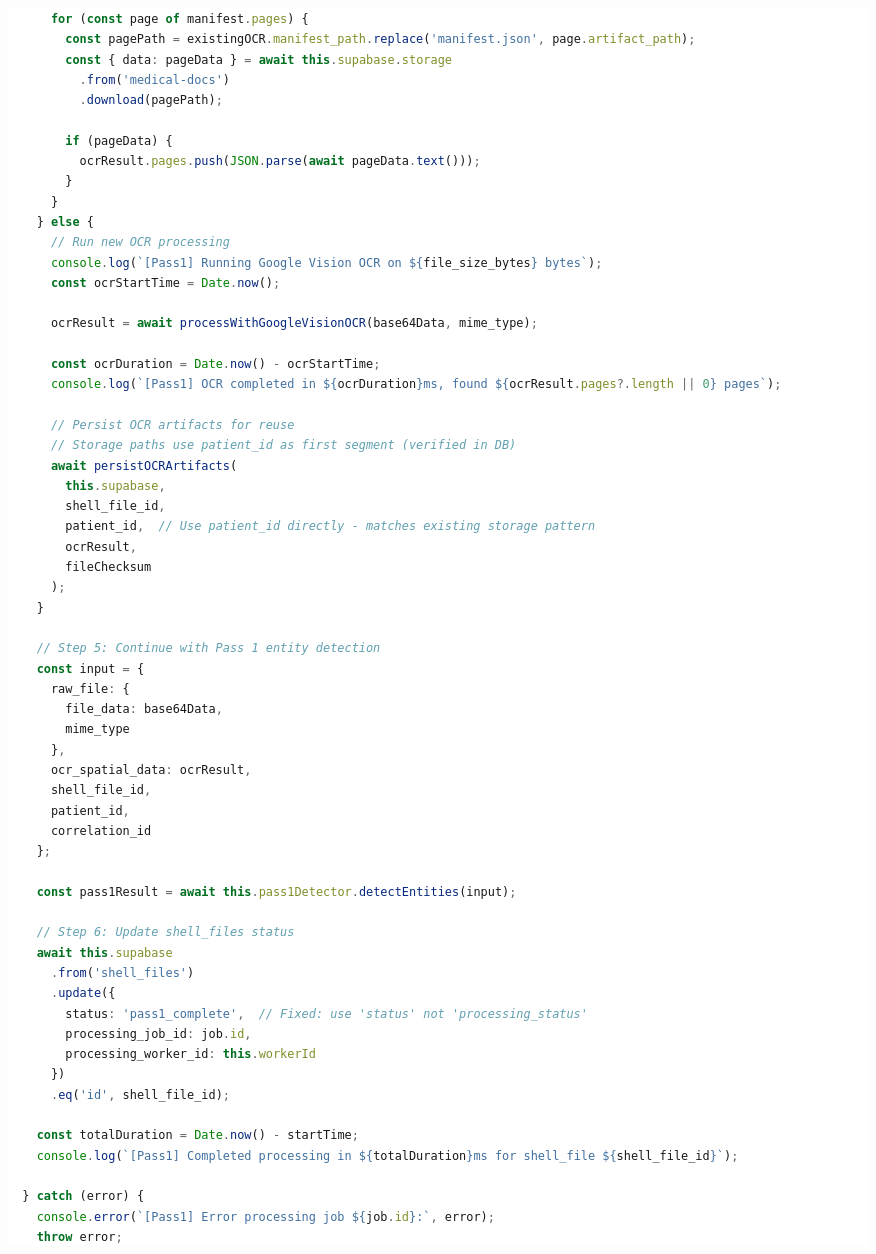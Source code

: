 ```typescript
      for (const page of manifest.pages) {
        const pagePath = existingOCR.manifest_path.replace('manifest.json', page.artifact_path);
        const { data: pageData } = await this.supabase.storage
          .from('medical-docs')
          .download(pagePath);
        
        if (pageData) {
          ocrResult.pages.push(JSON.parse(await pageData.text()));
        }
      }
    } else {
      // Run new OCR processing
      console.log(`[Pass1] Running Google Vision OCR on ${file_size_bytes} bytes`);
      const ocrStartTime = Date.now();
      
      ocrResult = await processWithGoogleVisionOCR(base64Data, mime_type);
      
      const ocrDuration = Date.now() - ocrStartTime;
      console.log(`[Pass1] OCR completed in ${ocrDuration}ms, found ${ocrResult.pages?.length || 0} pages`);
      
      // Persist OCR artifacts for reuse
      // Storage paths use patient_id as first segment (verified in DB)
      await persistOCRArtifacts(
        this.supabase,
        shell_file_id,
        patient_id,  // Use patient_id directly - matches existing storage pattern
        ocrResult,
        fileChecksum
      );
    }

    // Step 5: Continue with Pass 1 entity detection
    const input = {
      raw_file: { 
        file_data: base64Data,
        mime_type 
      },
      ocr_spatial_data: ocrResult,
      shell_file_id,
      patient_id,
      correlation_id
    };

    const pass1Result = await this.pass1Detector.detectEntities(input);
    
    // Step 6: Update shell_files status
    await this.supabase
      .from('shell_files')
      .update({ 
        status: 'pass1_complete',  // Fixed: use 'status' not 'processing_status'
        processing_job_id: job.id,
        processing_worker_id: this.workerId
      })
      .eq('id', shell_file_id);

    const totalDuration = Date.now() - startTime;
    console.log(`[Pass1] Completed processing in ${totalDuration}ms for shell_file ${shell_file_id}`);
    
  } catch (error) {
    console.error(`[Pass1] Error processing job ${job.id}:`, error);
    throw error;
```